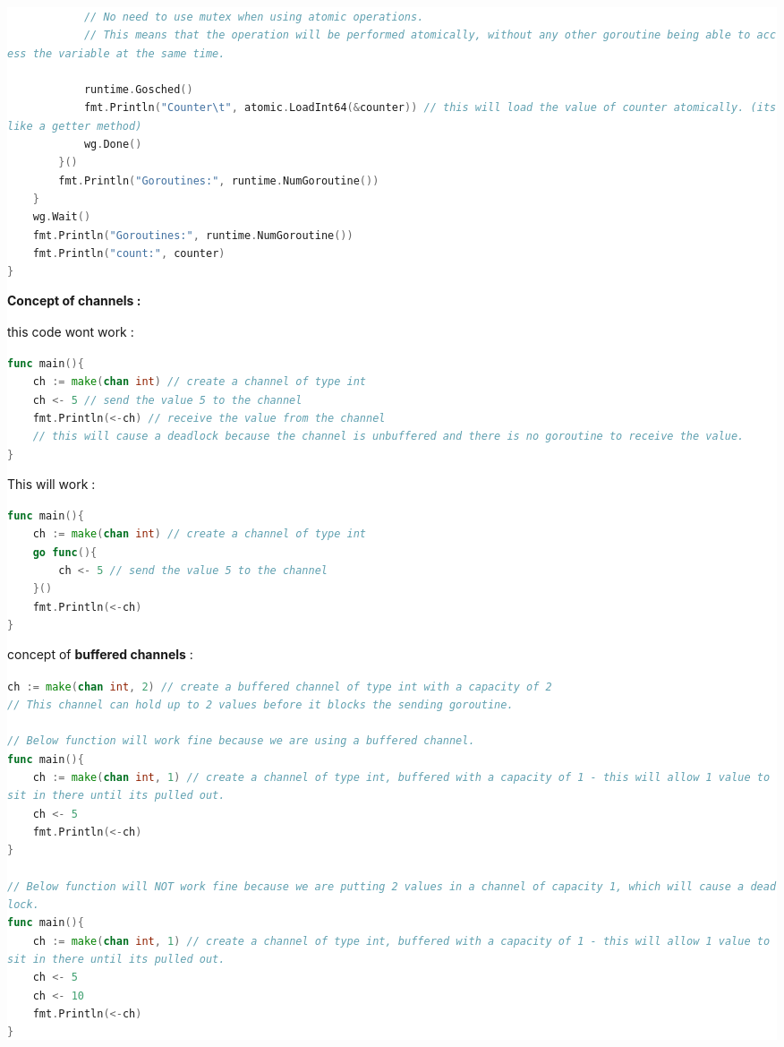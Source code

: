 ```go
            // No need to use mutex when using atomic operations.
            // This means that the operation will be performed atomically, without any other goroutine being able to access the variable at the same time.

            runtime.Gosched()
            fmt.Println("Counter\t", atomic.LoadInt64(&counter)) // this will load the value of counter atomically. (its like a getter method)
            wg.Done()
        }()
        fmt.Println("Goroutines:", runtime.NumGoroutine())
    }
    wg.Wait()
    fmt.Println("Goroutines:", runtime.NumGoroutine())
    fmt.Println("count:", counter)
}
```

__Concept of channels :__

this code wont work :
```go
func main(){
    ch := make(chan int) // create a channel of type int
    ch <- 5 // send the value 5 to the channel
    fmt.Println(<-ch) // receive the value from the channel
    // this will cause a deadlock because the channel is unbuffered and there is no goroutine to receive the value.
}
```
This will work :
```go
func main(){
    ch := make(chan int) // create a channel of type int
    go func(){
        ch <- 5 // send the value 5 to the channel
    }()
    fmt.Println(<-ch)
}
```

concept of __buffered channels__ :
```go
ch := make(chan int, 2) // create a buffered channel of type int with a capacity of 2
// This channel can hold up to 2 values before it blocks the sending goroutine.

// Below function will work fine because we are using a buffered channel.
func main(){
    ch := make(chan int, 1) // create a channel of type int, buffered with a capacity of 1 - this will allow 1 value to sit in there until its pulled out.
    ch <- 5
    fmt.Println(<-ch)
}

// Below function will NOT work fine because we are putting 2 values in a channel of capacity 1, which will cause a deadlock.
func main(){
    ch := make(chan int, 1) // create a channel of type int, buffered with a capacity of 1 - this will allow 1 value to sit in there until its pulled out.
    ch <- 5
    ch <- 10
    fmt.Println(<-ch)
}
```
